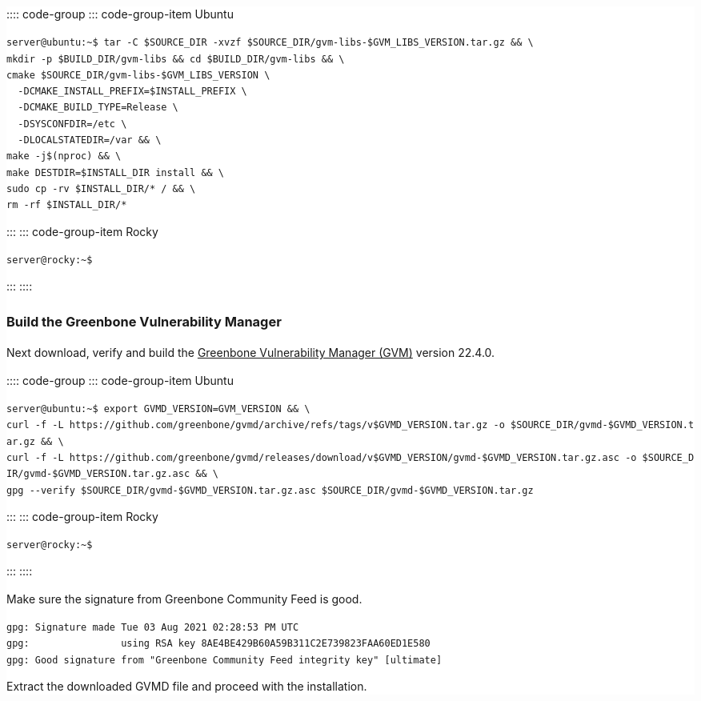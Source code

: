 :::: code-group
::: code-group-item Ubuntu
```shell-session:no-line-numbers
server@ubuntu:~$ tar -C $SOURCE_DIR -xvzf $SOURCE_DIR/gvm-libs-$GVM_LIBS_VERSION.tar.gz && \
mkdir -p $BUILD_DIR/gvm-libs && cd $BUILD_DIR/gvm-libs && \
cmake $SOURCE_DIR/gvm-libs-$GVM_LIBS_VERSION \
  -DCMAKE_INSTALL_PREFIX=$INSTALL_PREFIX \
  -DCMAKE_BUILD_TYPE=Release \
  -DSYSCONFDIR=/etc \
  -DLOCALSTATEDIR=/var && \
make -j$(nproc) && \
make DESTDIR=$INSTALL_DIR install && \
sudo cp -rv $INSTALL_DIR/* / && \
rm -rf $INSTALL_DIR/*
```
:::
::: code-group-item Rocky
```shell-session:no-line-numbers
server@rocky:~$
```
:::
::::

### Build the Greenbone Vulnerability Manager

Next download, verify and build the [Greenbone Vulnerability Manager (GVM)](https://github.com/greenbone/gvmd) version 22.4.0.

:::: code-group
::: code-group-item Ubuntu
```shell-session:no-line-numbers
server@ubuntu:~$ export GVMD_VERSION=GVM_VERSION && \
curl -f -L https://github.com/greenbone/gvmd/archive/refs/tags/v$GVMD_VERSION.tar.gz -o $SOURCE_DIR/gvmd-$GVMD_VERSION.tar.gz && \
curl -f -L https://github.com/greenbone/gvmd/releases/download/v$GVMD_VERSION/gvmd-$GVMD_VERSION.tar.gz.asc -o $SOURCE_DIR/gvmd-$GVMD_VERSION.tar.gz.asc && \
gpg --verify $SOURCE_DIR/gvmd-$GVMD_VERSION.tar.gz.asc $SOURCE_DIR/gvmd-$GVMD_VERSION.tar.gz
```
:::
::: code-group-item Rocky
```shell-session:no-line-numbers
server@rocky:~$
```
:::
::::

Make sure the signature from Greenbone Community Feed is good.

```shell-session:no-line-numbers{3}
gpg: Signature made Tue 03 Aug 2021 02:28:53 PM UTC
gpg:                using RSA key 8AE4BE429B60A59B311C2E739823FAA60ED1E580
gpg: Good signature from "Greenbone Community Feed integrity key" [ultimate]
```

Extract the downloaded GVMD file and proceed with the installation.
